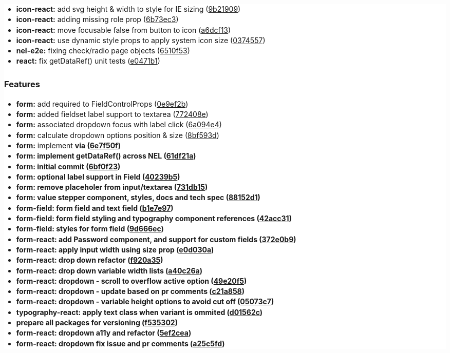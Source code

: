 * **icon-react:** add svg height & width to style for IE sizing ([9b21909](https://noop/nel-ui/commits/9b21909ee37bb3594b3075ce957a377254368f1b))
* **icon-react:** adding missing role prop ([6b73ec3](https://noop/nel-ui/commits/6b73ec347c61ede365a2c25e655f02a6b5aee5cd))
* **icon-react:** move focusable false from button to icon ([a6dcf13](https://noop/nel-ui/commits/a6dcf135637564bdfda5352a380710eb755065a9))
* **icon-react:** use dynamic style props to apply system icon size ([0374557](https://noop/nel-ui/commits/0374557b5bd8854955ef55f265b188b4da6932cb))
* **nel-e2e:** fixing check/radio page objects ([6510f53](https://noop/nel-ui/commits/6510f536ee5862c6c0631438c8433eea77eeaf86))
* **react:** fix getDataRef() unit tests ([e0471b1](https://noop/nel-ui/commits/e0471b13622231247a0d4e224c039c9bb5296753))


### Features

* **form:** add required to FieldControlProps ([0e9ef2b](https://noop/nel-ui/commits/0e9ef2bb2d9df2369c113c29b802c1a7f89072fb))
* **form:** added fieldset label support to textarea ([772408e](https://noop/nel-ui/commits/772408ee0ce898650b893758eb8552b56db810eb))
* **form:** associated dropdown focus with label click ([6a094e4](https://noop/nel-ui/commits/6a094e4f76f3ddb1f1a183d9ee4851667dfc0e2d))
* **form:** calculate dropdown options position & size ([8bf593d](https://noop/nel-ui/commits/8bf593d5e2ec02ded2877e2c2850fef13f2857aa))
* **form:** implement <strong> via <Text /> ([6e7f50f](https://noop/nel-ui/commits/6e7f50f41cbe22ba9d45443a4c77c21628866a8f))
* **form:** implement getDataRef() across NEL ([61df21a](https://noop/nel-ui/commits/61df21a45e067ef857518c869e98e85b65a7b087))
* **form:** initial commit ([6bf0f23](https://noop/nel-ui/commits/6bf0f23b97c2a563351e45fe30b18064e114a053))
* **form:** optional label support in Field ([40239b5](https://noop/nel-ui/commits/40239b5f9013cc83c3860def12a6dd62e1e793d9))
* **form:** remove placeholer from input/textarea ([731db15](https://noop/nel-ui/commits/731db1576cc5c0750c09828257742d398c2a658d))
* **form:** value stepper component, styles, docs and tech spec ([88152d1](https://noop/nel-ui/commits/88152d131580db7c996e4288ab51e52cdde3d572))
* **form-field:** form field and text field ([b1e7e97](https://noop/nel-ui/commits/b1e7e971d41c5f12df54341ddb8a7fe6d33b334f))
* **form-field:** form field styling and typography component references ([42acc31](https://noop/nel-ui/commits/42acc31f00186be607e9495a59fcdc8a9762af21))
* **form-field:** styles for form field ([9d666ec](https://noop/nel-ui/commits/9d666ec42cb5a37ca13b5e201bf725d3f80f7fd9))
* **form-react:** add Password component, and support for custom fields ([372e0b9](https://noop/nel-ui/commits/372e0b910fd303311a7fa4b9b8ec60b3c7847e6c))
* **form-react:** apply input width using size prop ([e0d030a](https://noop/nel-ui/commits/e0d030a5fee97a9afc378047bb3536f538f9fdec))
* **form-react:** drop down refactor ([f920a35](https://noop/nel-ui/commits/f920a350aa43b3d902e0c45d13b875928df94e93))
* **form-react:** drop down variable width lists ([a40c26a](https://noop/nel-ui/commits/a40c26ad261170a6cc25848dc572385a2c831519))
* **form-react:** dropdown - scroll to overflow active option ([49e20f5](https://noop/nel-ui/commits/49e20f5c384e5c5c7a05894e467cf039001fe037))
* **form-react:** dropdown - update based on pr comments ([c21a858](https://noop/nel-ui/commits/c21a8587998d54953659ba2fc574aa515ce946b3))
* **form-react:** dropdown - variable height options to avoid cut off ([05073c7](https://noop/nel-ui/commits/05073c7eff8669d2728d25666e712b6deb584a12))
* **typography-react:** apply text class when variant is ommited ([d01562c](https://noop/nel-ui/commits/d01562c19a8a67fb4195c102fc9e2f971fffef0b))
* prepare all packages for versioning ([f535302](https://noop/nel-ui/commits/f5353026946bc4555532cd3c0300e2564de866c0))
* **form-react:** dropdown a11y and refactor ([5ef2cea](https://noop/nel-ui/commits/5ef2ceabee49863496685a14d6a32128c7c8d1d4))
* **form-react:** dropdown fix issue and pr comments ([a25c5fd](https://noop/nel-ui/commits/a25c5fd46a40857f26ec2c7e9be6bf15ee532161))